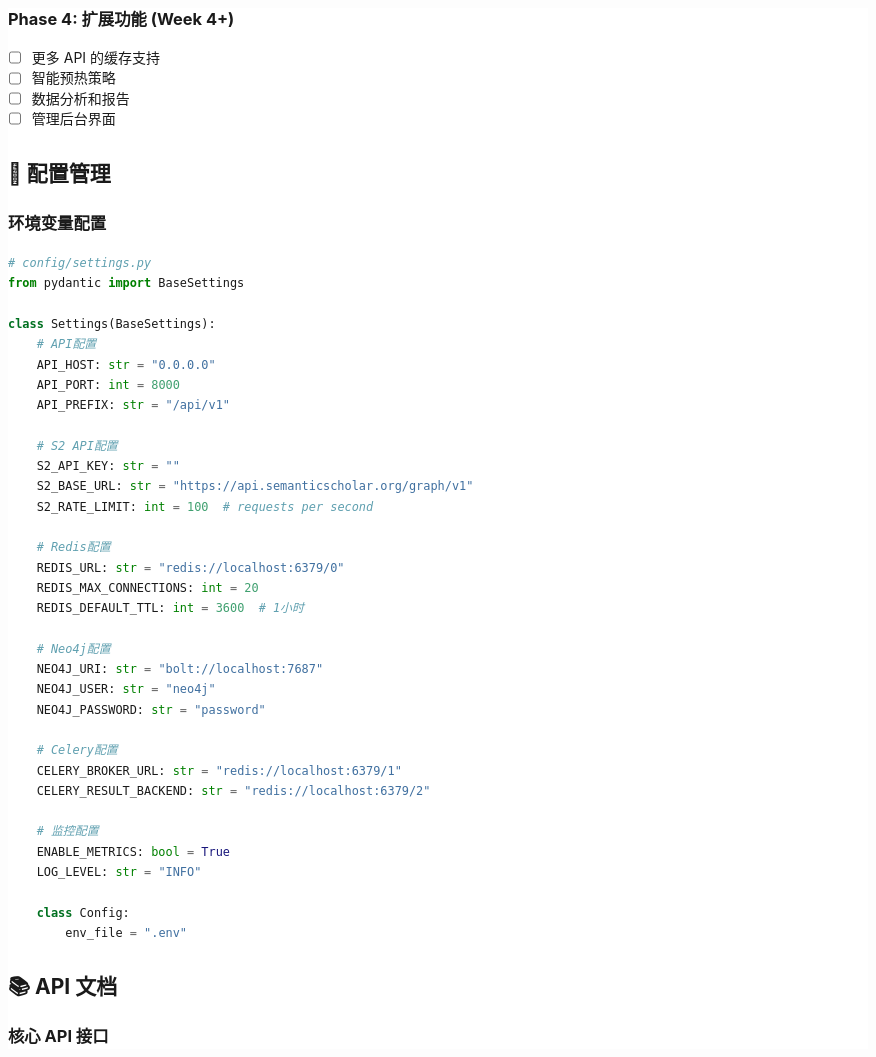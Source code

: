 ### Phase 4: 扩展功能 (Week 4+)
- [ ] 更多 API 的缓存支持
- [ ] 智能预热策略
- [ ] 数据分析和报告
- [ ] 管理后台界面

## 🔧 配置管理

### 环境变量配置

```python
# config/settings.py
from pydantic import BaseSettings

class Settings(BaseSettings):
    # API配置
    API_HOST: str = "0.0.0.0"
    API_PORT: int = 8000
    API_PREFIX: str = "/api/v1"
    
    # S2 API配置
    S2_API_KEY: str = ""
    S2_BASE_URL: str = "https://api.semanticscholar.org/graph/v1"
    S2_RATE_LIMIT: int = 100  # requests per second
    
    # Redis配置
    REDIS_URL: str = "redis://localhost:6379/0"
    REDIS_MAX_CONNECTIONS: int = 20
    REDIS_DEFAULT_TTL: int = 3600  # 1小时
    
    # Neo4j配置  
    NEO4J_URI: str = "bolt://localhost:7687"
    NEO4J_USER: str = "neo4j"
    NEO4J_PASSWORD: str = "password"
    
    # Celery配置
    CELERY_BROKER_URL: str = "redis://localhost:6379/1"
    CELERY_RESULT_BACKEND: str = "redis://localhost:6379/2"
    
    # 监控配置
    ENABLE_METRICS: bool = True
    LOG_LEVEL: str = "INFO"
    
    class Config:
        env_file = ".env"
```

## 📚 API 文档

### 核心 API 接口
